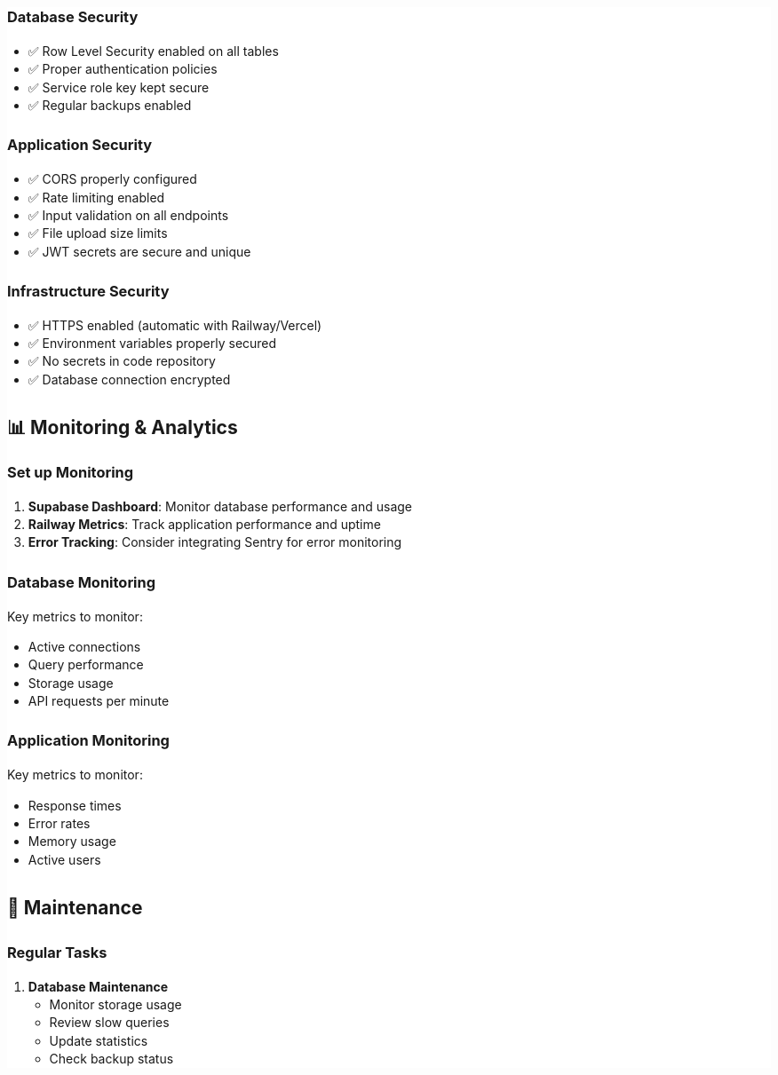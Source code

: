 ### Database Security
- ✅ Row Level Security enabled on all tables
- ✅ Proper authentication policies
- ✅ Service role key kept secure
- ✅ Regular backups enabled

### Application Security
- ✅ CORS properly configured
- ✅ Rate limiting enabled
- ✅ Input validation on all endpoints
- ✅ File upload size limits
- ✅ JWT secrets are secure and unique

### Infrastructure Security
- ✅ HTTPS enabled (automatic with Railway/Vercel)
- ✅ Environment variables properly secured
- ✅ No secrets in code repository
- ✅ Database connection encrypted

## 📊 Monitoring & Analytics

### Set up Monitoring

1. **Supabase Dashboard**: Monitor database performance and usage
2. **Railway Metrics**: Track application performance and uptime
3. **Error Tracking**: Consider integrating Sentry for error monitoring

### Database Monitoring

Key metrics to monitor:
- Active connections
- Query performance
- Storage usage
- API requests per minute

### Application Monitoring

Key metrics to monitor:
- Response times
- Error rates
- Memory usage
- Active users

## 🔧 Maintenance

### Regular Tasks

1. **Database Maintenance**
   - Monitor storage usage
   - Review slow queries
   - Update statistics
   - Check backup status
